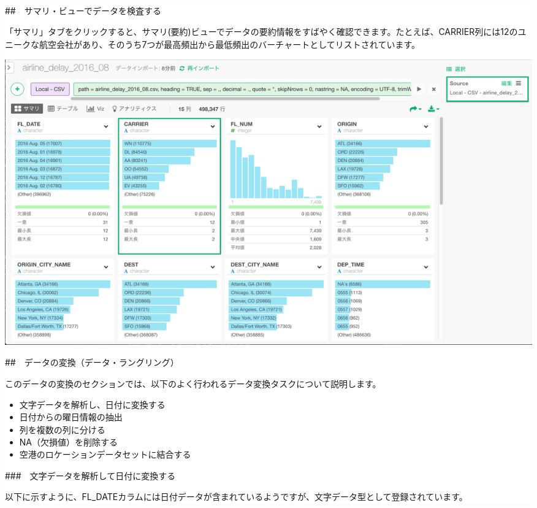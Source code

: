 ##　サマリ・ビューでデータを検査する

「サマリ」タブをクリックすると、サマリ(要約)ビューでデータの要約情報をすばやく確認できます。たとえば、CARRIER列には12のユニークな航空会社があり、そのうち7つが最高頻出から最低頻出のバーチャートとしてリストされています。

![](images/quick-start-5-ja.png)


##　データの変換（データ・ラングリング）

このデータの変換のセクションでは、以下のよく行われるデータ変換タスクについて説明します。

* 文字データを解析し、日付に変換する
* 日付からの曜日情報の抽出
* 列を複数の列に分ける
* NA（欠損値）を削除する
* 空港のロケーションデータセットに結合する

###　文字データを解析して日付に変換する

以下に示すように、FL_DATEカラムには日付データが含まれているようですが、文字データ型として登録されています。
